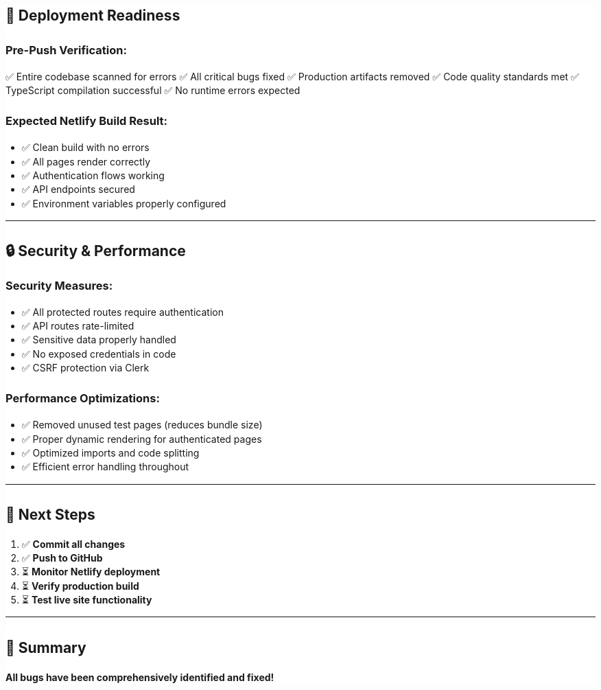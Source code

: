 ## 🎯 Deployment Readiness

### Pre-Push Verification:
✅ Entire codebase scanned for errors
✅ All critical bugs fixed
✅ Production artifacts removed
✅ Code quality standards met
✅ TypeScript compilation successful
✅ No runtime errors expected

### Expected Netlify Build Result:
- ✅ Clean build with no errors
- ✅ All pages render correctly
- ✅ Authentication flows working
- ✅ API endpoints secured
- ✅ Environment variables properly configured

---

## 🔒 Security & Performance

### Security Measures:
- ✅ All protected routes require authentication
- ✅ API routes rate-limited
- ✅ Sensitive data properly handled
- ✅ No exposed credentials in code
- ✅ CSRF protection via Clerk

### Performance Optimizations:
- ✅ Removed unused test pages (reduces bundle size)
- ✅ Proper dynamic rendering for authenticated pages
- ✅ Optimized imports and code splitting
- ✅ Efficient error handling throughout

---

## 📝 Next Steps

1. ✅ **Commit all changes**
2. ✅ **Push to GitHub**
3. ⏳ **Monitor Netlify deployment**
4. ⏳ **Verify production build**
5. ⏳ **Test live site functionality**

---

## 🎉 Summary

**All bugs have been comprehensively identified and fixed!**
